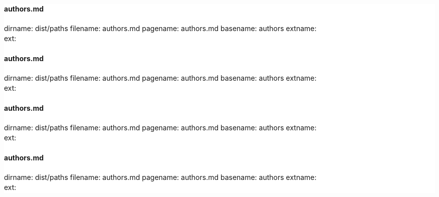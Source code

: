 #### authors.md
dirname:       dist/paths
filename:      authors.md
pagename:      authors.md
basename:      authors
extname:       
ext:           

#### authors.md
dirname:       dist/paths
filename:      authors.md
pagename:      authors.md
basename:      authors
extname:       
ext:           

#### authors.md
dirname:       dist/paths
filename:      authors.md
pagename:      authors.md
basename:      authors
extname:       
ext:           

#### authors.md
dirname:       dist/paths
filename:      authors.md
pagename:      authors.md
basename:      authors
extname:       
ext:           


